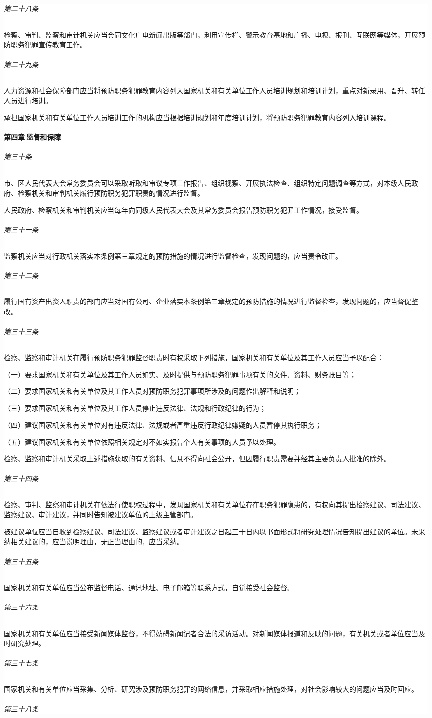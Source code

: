 ###### 第二十八条

检察、审判、监察和审计机关应当会同文化广电新闻出版等部门，利用宣传栏、警示教育基地和广播、电视、报刊、互联网等媒体，开展预防职务犯罪宣传教育工作。

###### 第二十九条

人力资源和社会保障部门应当将预防职务犯罪教育内容列入国家机关和有关单位工作人员培训规划和培训计划，重点对新录用、晋升、转任人员进行培训。

承担国家机关和有关单位工作人员培训工作的机构应当根据培训规划和年度培训计划，将预防职务犯罪教育内容列入培训课程。

#### 第四章 监督和保障

###### 第三十条

市、区人民代表大会常务委员会可以采取听取和审议专项工作报告、组织视察、开展执法检查、组织特定问题调查等方式，对本级人民政府、检察机关和审判机关履行预防职务犯罪职责的情况进行监督。

人民政府、检察机关和审判机关应当每年向同级人民代表大会及其常务委员会报告预防职务犯罪工作情况，接受监督。

###### 第三十一条

监察机关应当对行政机关落实本条例第三章规定的预防措施的情况进行监督检查，发现问题的，应当责令改正。

###### 第三十二条

履行国有资产出资人职责的部门应当对国有公司、企业落实本条例第三章规定的预防措施的情况进行监督检查，发现问题的，应当督促整改。

###### 第三十三条

检察、监察和审计机关在履行预防职务犯罪监督职责时有权采取下列措施，国家机关和有关单位及其工作人员应当予以配合：

（一）要求国家机关和有关单位及其工作人员如实、及时提供与预防职务犯罪事项有关的文件、资料、财务账目等；

（二）要求国家机关和有关单位及其工作人员对预防职务犯罪事项所涉及的问题作出解释和说明；

（三）要求国家机关和有关单位及其工作人员停止违反法律、法规和行政纪律的行为；

（四）建议国家机关和有关单位对有违反法律、法规或者严重违反行政纪律嫌疑的人员暂停其执行职务；

（五）建议国家机关和有关单位依照相关规定对不如实报告个人有关事项的人员予以处理。

检察、监察和审计机关采取上述措施获取的有关资料、信息不得向社会公开，但因履行职责需要并经其主要负责人批准的除外。

###### 第三十四条

检察、审判、监察和审计机关在依法行使职权过程中，发现国家机关和有关单位存在职务犯罪隐患的，有权向其提出检察建议、司法建议、监察建议、审计建议，并同时告知被建议单位的上级主管部门。

被建议单位应当自收到检察建议、司法建议、监察建议或者审计建议之日起三十日内以书面形式将研究处理情况告知提出建议的单位。未采纳相关建议的，应当说明理由，无正当理由的，应当采纳。

###### 第三十五条

国家机关和有关单位应当公布监督电话、通讯地址、电子邮箱等联系方式，自觉接受社会监督。

###### 第三十六条

国家机关和有关单位应当接受新闻媒体监督，不得妨碍新闻记者合法的采访活动。对新闻媒体报道和反映的问题，有关机关或者单位应当及时研究处理。

###### 第三十七条

国家机关和有关单位应当采集、分析、研究涉及预防职务犯罪的网络信息，并采取相应措施处理，对社会影响较大的问题应当及时回应。

###### 第三十八条
